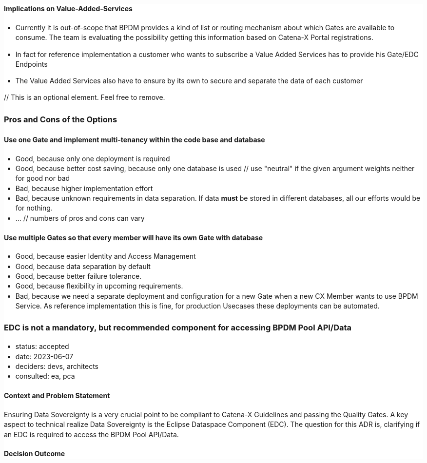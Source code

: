 #### Implications on Value-Added-Services

- Currently it is out-of-scope that BPDM provides a kind of list or routing mechanism about which Gates are available to consume. The team is evaluating the possibility getting this information based on Catena-X Portal registrations.

- In fact for reference implementation a customer who wants to subscribe a Value Added Services has to provide his Gate/EDC Endpoints
- The Value Added Services also have to ensure by its own to secure and separate the data of each customer

// This is an optional element. Feel free to remove.

### Pros and Cons of the Options

#### Use one Gate and implement multi-tenancy within the code base and database

- Good, because only one deployment is required
- Good, because better cost saving, because only one database is used
// use "neutral" if the given argument weights neither for good nor bad
- Bad, because higher implementation effort
- Bad, because unknown requirements in data separation. If data **must** be stored in different databases, all our efforts would be for nothing.
- … // numbers of pros and cons can vary

#### Use multiple Gates so that every member will have its own Gate with database

- Good, because easier Identity and Access Management
- Good, because data separation by default
- Good, because better failure tolerance.
- Good, because flexibility in upcoming requirements.
- Bad, because we need a separate deployment and configuration for a new Gate when a new CX Member wants to use BPDM Service. As reference implementation this is fine, for production Usecases these deployments can be automated.

### EDC is not a mandatory, but recommended component for accessing BPDM Pool API/Data

- status: accepted
- date: 2023-06-07
- deciders: devs, architects
- consulted: ea, pca

#### Context and Problem Statement

Ensuring Data Sovereignty is a very crucial point to be compliant to Catena-X Guidelines and passing the Quality Gates. A key aspect to technical realize Data Sovereignty is the Eclipse Dataspace Component (EDC). The question for this ADR is, clarifying if an EDC is required to access the BPDM Pool API/Data.

#### Decision Outcome
